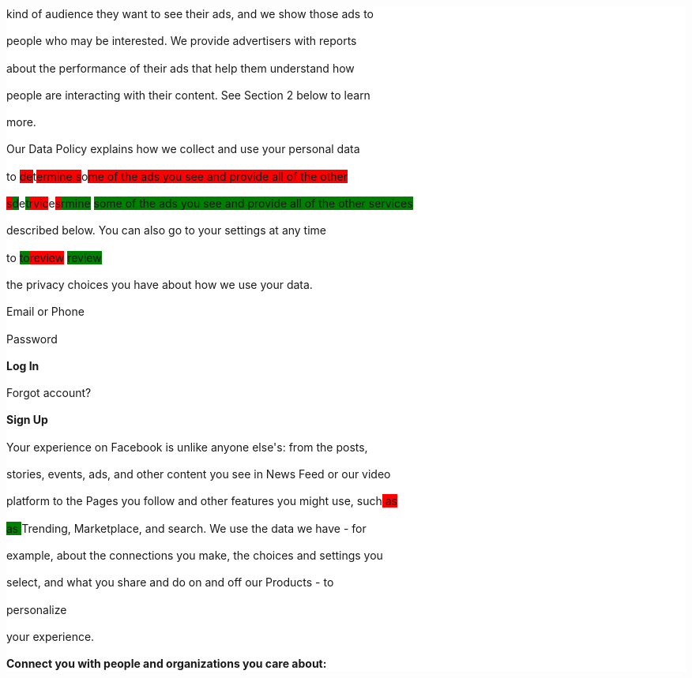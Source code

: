 kind of audience they want to see their ads, and we show those ads to

people who may be interested. We provide advertisers with reports

about the performance of their ads that help them understand how

people are interacting with their content. See Section 2 below to learn

more. 

Our Data Policy explains how we collect and use your personal data<span style="background-color: red;">

to</span> <span style="background-color: red;">de</span>t<span style="background-color: red;">ermine s</span>o<span style="background-color: red;">me of the ads you see and provide all of the other</span>

<span style="background-color: red;">s</span><span style="background-color: green;">d</span>e<span style="background-color: green;">t</span><span style="background-color: red;">rvic</span>e<span style="background-color: red;">s</span><span style="background-color: green;">rmine</span> <span style="background-color: green;">some of the ads you see and provide all of the other services

</span>described below. You can also go to your settings at any time<span style="background-color: red;">

to</span> <span style="background-color: green;">to</span><span style="background-color: red;">review</span> <span style="background-color: green;">review

</span>the privacy choices you have about how we use your data.

Email or Phone

Password

**Log In**

Forgot account?

**Sign Up**

Your experience on Facebook is unlike anyone else's: from the posts,

stories, events, ads, and other content you see in News Feed or our video

platform to the Pages you follow and other features you might use, such<span style="background-color: red;"> as</span>

<span style="background-color: green;">as </span>Trending, Marketplace, and search. We use the data we have - for

example, about the connections you make, the choices and settings you

select, and what you share and do on and off our Products - to<span style="background-color: red;"> </span><span style="background-color: green;">

</span>personalize<span style="background-color: green;"> </span><span style="background-color: red;">

</span>your experience.

**Connect you with people and organizations you care about:**
